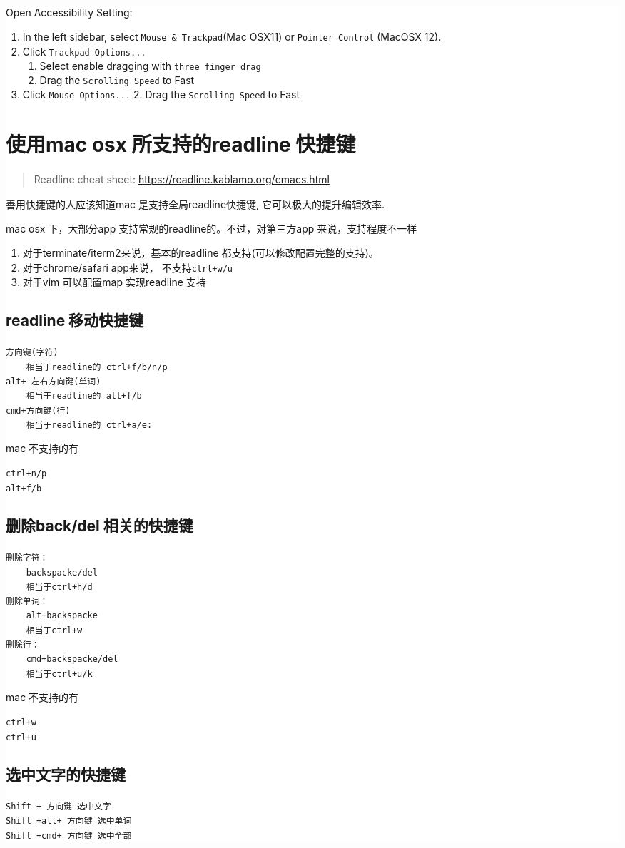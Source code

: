 Open Accessibility Setting:
1. In the left sidebar, select `Mouse & Trackpad`(Mac OSX11) or `Pointer Control` (MacOSX 12).
2. Click `Trackpad Options...`
    1. Select enable dragging with `three finger drag`
    2. Drag the `Scrolling Speed` to Fast
2. Click `Mouse Options...`
    2. Drag the `Scrolling Speed` to Fast

# 使用mac osx 所支持的readline 快捷键
> Readline cheat sheet: https://readline.kablamo.org/emacs.html

善用快捷键的人应该知道mac 是支持全局readline快捷键, 它可以极大的提升编辑效率.

mac osx 下，大部分app 支持常规的readline的。不过，对第三方app 来说，支持程度不一样
1. 对于terminate/iterm2来说，基本的readline 都支持(可以修改配置完整的支持)。
1. 对于chrome/safari app来说， 不支持`ctrl+w/u`
1. 对于vim 可以配置map 实现readline 支持

## readline 移动快捷键

    方向键(字符)
        相当于readline的 ctrl+f/b/n/p
    alt+ 左右方向键(单词)
        相当于readline的 alt+f/b
    cmd+方向键(行)
        相当于readline的 ctrl+a/e:

mac 不支持的有

    ctrl+n/p
    alt+f/b

## 删除back/del 相关的快捷键
    删除字符：
        backspacke/del
        相当于ctrl+h/d
    删除单词：
        alt+backspacke
        相当于ctrl+w
    删除行：
        cmd+backspacke/del
        相当于ctrl+u/k 

mac 不支持的有

    ctrl+w
    ctrl+u

## 选中文字的快捷键
    Shift + 方向键 选中文字
    Shift +alt+ 方向键 选中单词
    Shift +cmd+ 方向键 选中全部

